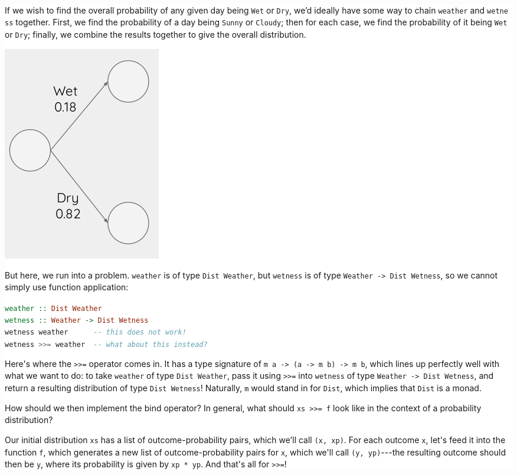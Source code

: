 If we wish to find the overall probability of any given day being `Wet` or `Dry`, we’d ideally have some way to chain
`weather` and `wetness` together. First, we find the probability of a day being `Sunny` or `Cloudy`; then for each case,
we find the probability of it being `Wet` or `Dry`; finally, we combine the results together to give the overall distribution.

![Weather-wetness probability tree, condensed](/public/images/probability-monad/weather-wetness-tree-2.png)

But here, we run into a problem. `weather` is of type `Dist Weather`, but
`wetness` is of type `Weather -> Dist Wetness`, so we cannot simply use function application:

```haskell
weather :: Dist Weather
wetness :: Weather -> Dist Wetness
wetness weather      -- this does not work!
wetness >>= weather  -- what about this instead?
```

Here's where the `>>=` operator comes in. It has a type signature of `m a -> (a -> m b) -> m b`, which
lines up perfectly well with what we want to do: to take `weather` of type `Dist Weather`, pass it using `>>=` into
`wetness` of type `Weather -> Dist Wetness`, and return a resulting distribution of type `Dist Wetness`! Naturally,
`m` would stand in for `Dist`, which implies that `Dist` is a monad.

How should we then implement the bind operator? In general, what should `xs >>= f` look like in the context of
a probability distribution?

Our initial distribution `xs` has a list of outcome-probability pairs, which we’ll call `(x, xp)`. For each
outcome `x`, let's feed it into the function `f`, which generates a new list of outcome-probability pairs for `x`, which
we'll call `(y, yp)`---the resulting outcome should then be `y`, where its probability is given by `xp * yp`.
And that's all for `>>=`!
